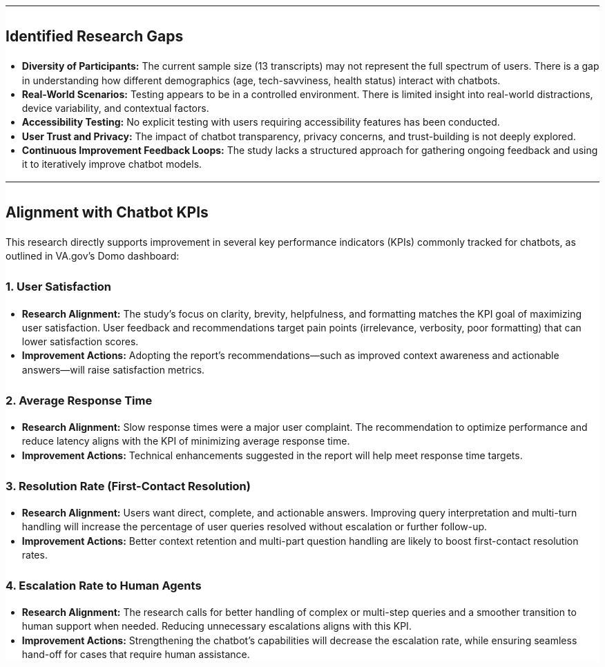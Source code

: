 
---

## Identified Research Gaps

- **Diversity of Participants:** The current sample size (13 transcripts) may not represent the full spectrum of users. There is a gap in understanding how different demographics (age, tech-savviness, health status) interact with chatbots.
- **Real-World Scenarios:** Testing appears to be in a controlled environment. There is limited insight into real-world distractions, device variability, and contextual factors.
- **Accessibility Testing:** No explicit testing with users requiring accessibility features has been conducted.
- **User Trust and Privacy:** The impact of chatbot transparency, privacy concerns, and trust-building is not deeply explored.
- **Continuous Improvement Feedback Loops:** The study lacks a structured approach for gathering ongoing feedback and using it to iteratively improve chatbot models.

---

## Alignment with Chatbot KPIs

This research directly supports improvement in several key performance indicators (KPIs) commonly tracked for chatbots, as outlined in VA.gov’s Domo dashboard:

### 1. User Satisfaction
- **Research Alignment:** The study’s focus on clarity, brevity, helpfulness, and formatting matches the KPI goal of maximizing user satisfaction. User feedback and recommendations target pain points (irrelevance, verbosity, poor formatting) that can lower satisfaction scores.
- **Improvement Actions:** Adopting the report’s recommendations—such as improved context awareness and actionable answers—will raise satisfaction metrics.

### 2. Average Response Time
- **Research Alignment:** Slow response times were a major user complaint. The recommendation to optimize performance and reduce latency aligns with the KPI of minimizing average response time.
- **Improvement Actions:** Technical enhancements suggested in the report will help meet response time targets.

### 3. Resolution Rate (First-Contact Resolution)
- **Research Alignment:** Users want direct, complete, and actionable answers. Improving query interpretation and multi-turn handling will increase the percentage of user queries resolved without escalation or further follow-up.
- **Improvement Actions:** Better context retention and multi-part question handling are likely to boost first-contact resolution rates.

### 4. Escalation Rate to Human Agents
- **Research Alignment:** The research calls for better handling of complex or multi-step queries and a smoother transition to human support when needed. Reducing unnecessary escalations aligns with this KPI.
- **Improvement Actions:** Strengthening the chatbot’s capabilities will decrease the escalation rate, while ensuring seamless hand-off for cases that require human assistance.
